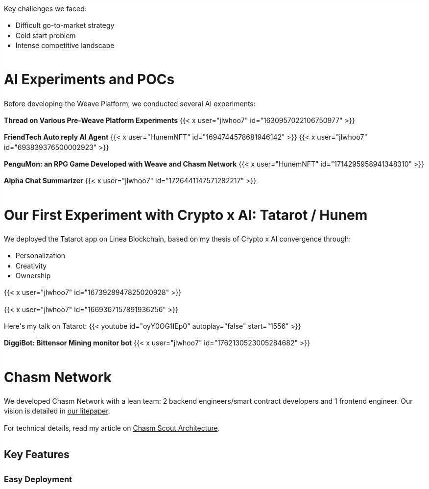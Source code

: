 Key challenges we faced:
- Difficult go-to-market strategy
- Cold start problem
- Intense competitive landscape

# AI Experiments and POCs

Before developing the Weave Platform, we conducted several AI experiments:

**Thread on Various Pre-Weave Platform Experiments**
{{< x user="jlwhoo7" id="1630957022106750977" >}}

**FriendTech Auto reply AI Agent**
{{< x user="HunemNFT" id="1694744578681946142" >}}
{{< x user="jlwhoo7" id="693839376500002923" >}}

**PenguMon: an RPG Game Developed with Weave and Chasm Network**
{{< x user="HunemNFT" id="1714295958941348310" >}}

**Alpha Chat Summarizer**
{{< x user="jlwhoo7" id="1726441147571282217" >}}

# Our First Experiment with Crypto x AI: Tatarot / Hunem

We deployed the Tatarot app on Linea Blockchain, based on my thesis of Crypto x AI convergence through:

- Personalization
- Creativity
- Ownership

{{< x user="jlwhoo7" id="1673928947825020928" >}}

{{< x user="jlwhoo7" id="1669367157891936256" >}}

Here's my talk on Tatarot: 
{{< youtube id="oyY0OG1IEp0" autoplay="false" start="1556" >}}

**DiggiBot: Bittensor Mining monitor bot**
{{< x user="jlwhoo7" id="1762130523005284682" >}}


# Chasm Network

We developed Chasm Network with a lean team: 2 backend engineers/smart contract developers and 1 frontend engineer. Our vision is detailed in [our litepaper](https://chasm.net/litepaper).

For technical details, read my article on [Chasm Scout Architecture](https://superoo7.com/posts/chasm-scout-architecture-design/).

## Key Features

### Easy Deployment
